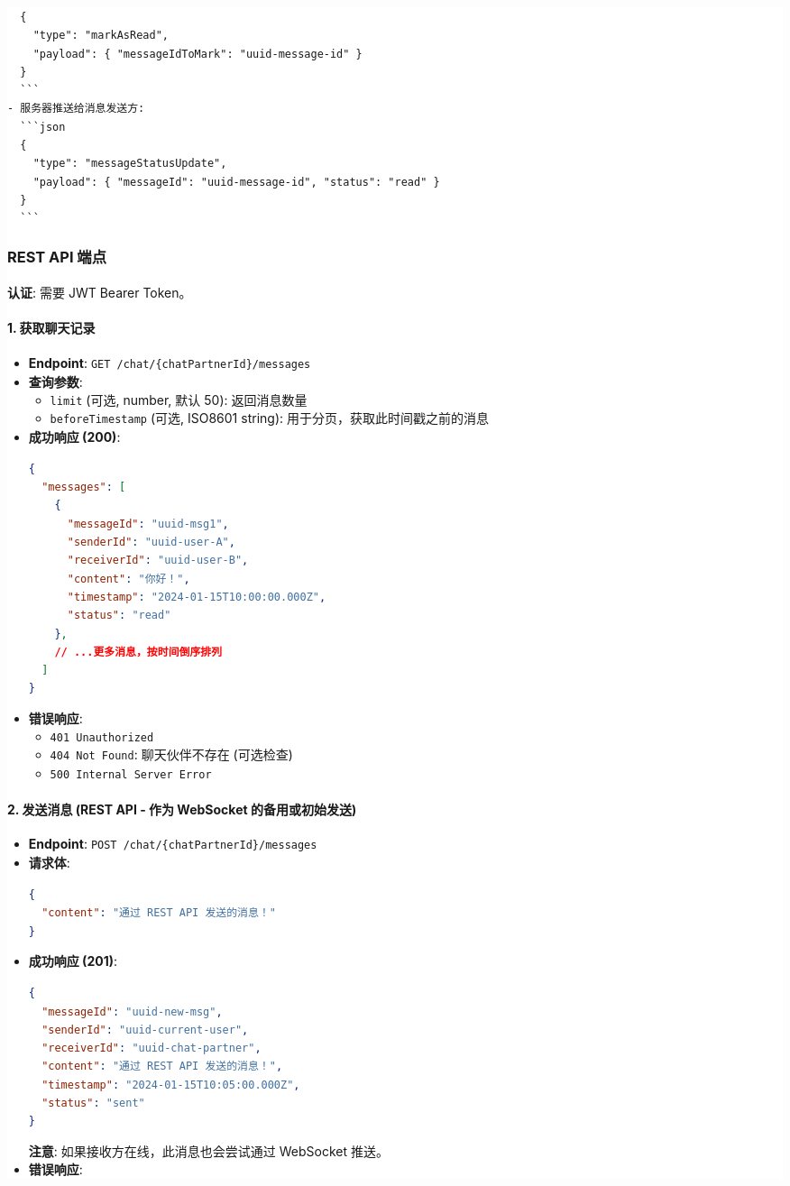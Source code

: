       {
        "type": "markAsRead",
        "payload": { "messageIdToMark": "uuid-message-id" }
      }
      ```
    - 服务器推送给消息发送方:
      ```json
      {
        "type": "messageStatusUpdate",
        "payload": { "messageId": "uuid-message-id", "status": "read" }
      }
      ```

### REST API 端点

**认证**: 需要 JWT Bearer Token。

#### 1. 获取聊天记录

- **Endpoint**: `GET /chat/{chatPartnerId}/messages`
- **查询参数**:
  - `limit` (可选, number, 默认 50): 返回消息数量
  - `beforeTimestamp` (可选, ISO8601 string): 用于分页，获取此时间戳之前的消息
- **成功响应 (200)**:
  ```json
  {
    "messages": [
      {
        "messageId": "uuid-msg1",
        "senderId": "uuid-user-A",
        "receiverId": "uuid-user-B",
        "content": "你好！",
        "timestamp": "2024-01-15T10:00:00.000Z",
        "status": "read"
      },
      // ...更多消息，按时间倒序排列
    ]
  }
  ```
- **错误响应**:
  - `401 Unauthorized`
  - `404 Not Found`: 聊天伙伴不存在 (可选检查)
  - `500 Internal Server Error`

#### 2. 发送消息 (REST API - 作为 WebSocket 的备用或初始发送)

- **Endpoint**: `POST /chat/{chatPartnerId}/messages`
- **请求体**:
  ```json
  {
    "content": "通过 REST API 发送的消息！"
  }
  ```
- **成功响应 (201)**:
  ```json
  {
    "messageId": "uuid-new-msg",
    "senderId": "uuid-current-user",
    "receiverId": "uuid-chat-partner",
    "content": "通过 REST API 发送的消息！",
    "timestamp": "2024-01-15T10:05:00.000Z",
    "status": "sent"
  }
  ```
  **注意**: 如果接收方在线，此消息也会尝试通过 WebSocket 推送。
- **错误响应**: